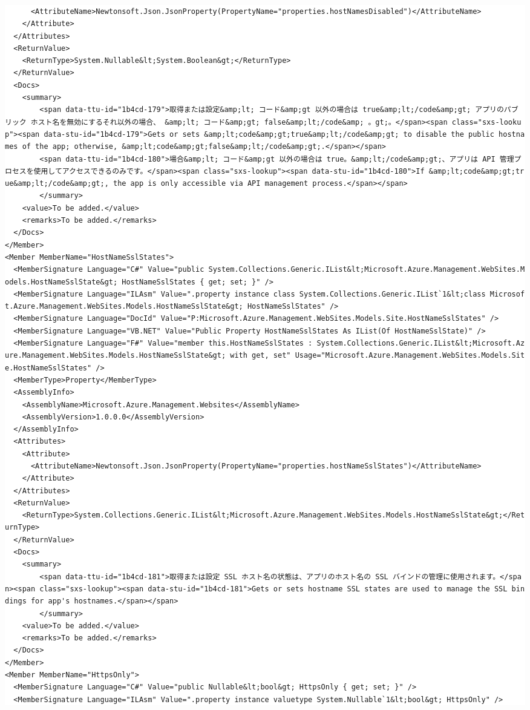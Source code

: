           <AttributeName>Newtonsoft.Json.JsonProperty(PropertyName="properties.hostNamesDisabled")</AttributeName>
        </Attribute>
      </Attributes>
      <ReturnValue>
        <ReturnType>System.Nullable&lt;System.Boolean&gt;</ReturnType>
      </ReturnValue>
      <Docs>
        <summary>
            <span data-ttu-id="1b4cd-179">取得または設定&amp;lt; コード&amp;gt 以外の場合は true&amp;lt;/code&amp;gt; アプリのパブリック ホスト名を無効にするそれ以外の場合、 &amp;lt; コード&amp;gt; false&amp;lt;/code&amp; 。gt;。</span><span class="sxs-lookup"><span data-stu-id="1b4cd-179">Gets or sets &amp;lt;code&amp;gt;true&amp;lt;/code&amp;gt; to disable the public hostnames of the app; otherwise, &amp;lt;code&amp;gt;false&amp;lt;/code&amp;gt;.</span></span>
            <span data-ttu-id="1b4cd-180">場合&amp;lt; コード&amp;gt 以外の場合は true。&amp;lt;/code&amp;gt;、アプリは API 管理プロセスを使用してアクセスできるのみです。</span><span class="sxs-lookup"><span data-stu-id="1b4cd-180">If &amp;lt;code&amp;gt;true&amp;lt;/code&amp;gt;, the app is only accessible via API management process.</span></span>
            </summary>
        <value>To be added.</value>
        <remarks>To be added.</remarks>
      </Docs>
    </Member>
    <Member MemberName="HostNameSslStates">
      <MemberSignature Language="C#" Value="public System.Collections.Generic.IList&lt;Microsoft.Azure.Management.WebSites.Models.HostNameSslState&gt; HostNameSslStates { get; set; }" />
      <MemberSignature Language="ILAsm" Value=".property instance class System.Collections.Generic.IList`1&lt;class Microsoft.Azure.Management.WebSites.Models.HostNameSslState&gt; HostNameSslStates" />
      <MemberSignature Language="DocId" Value="P:Microsoft.Azure.Management.WebSites.Models.Site.HostNameSslStates" />
      <MemberSignature Language="VB.NET" Value="Public Property HostNameSslStates As IList(Of HostNameSslState)" />
      <MemberSignature Language="F#" Value="member this.HostNameSslStates : System.Collections.Generic.IList&lt;Microsoft.Azure.Management.WebSites.Models.HostNameSslState&gt; with get, set" Usage="Microsoft.Azure.Management.WebSites.Models.Site.HostNameSslStates" />
      <MemberType>Property</MemberType>
      <AssemblyInfo>
        <AssemblyName>Microsoft.Azure.Management.Websites</AssemblyName>
        <AssemblyVersion>1.0.0.0</AssemblyVersion>
      </AssemblyInfo>
      <Attributes>
        <Attribute>
          <AttributeName>Newtonsoft.Json.JsonProperty(PropertyName="properties.hostNameSslStates")</AttributeName>
        </Attribute>
      </Attributes>
      <ReturnValue>
        <ReturnType>System.Collections.Generic.IList&lt;Microsoft.Azure.Management.WebSites.Models.HostNameSslState&gt;</ReturnType>
      </ReturnValue>
      <Docs>
        <summary>
            <span data-ttu-id="1b4cd-181">取得または設定 SSL ホスト名の状態は、アプリのホスト名の SSL バインドの管理に使用されます。</span><span class="sxs-lookup"><span data-stu-id="1b4cd-181">Gets or sets hostname SSL states are used to manage the SSL bindings for app's hostnames.</span></span>
            </summary>
        <value>To be added.</value>
        <remarks>To be added.</remarks>
      </Docs>
    </Member>
    <Member MemberName="HttpsOnly">
      <MemberSignature Language="C#" Value="public Nullable&lt;bool&gt; HttpsOnly { get; set; }" />
      <MemberSignature Language="ILAsm" Value=".property instance valuetype System.Nullable`1&lt;bool&gt; HttpsOnly" />